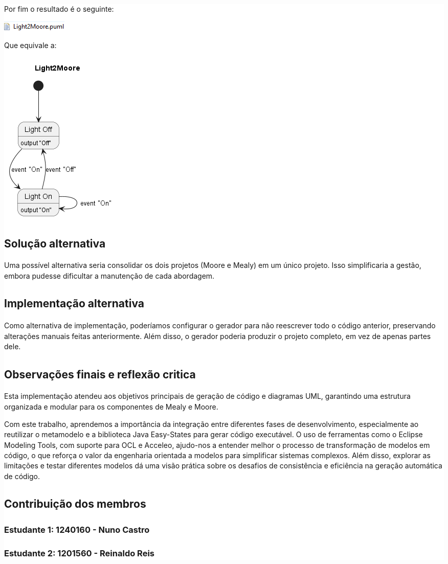 Por fim o resultado é o seguinte:

![Resultado da Execução - Exemplo 3](assets/MooreResultadodaExecuçãoExemplo3.1UML.png)

Que equivale a:

![Resultado da Execução - Exemplo 3](assets/MooreResultadodaExecuçãoExemplo3.2UML.png)


## Solução alternativa

Uma possível alternativa seria consolidar os dois projetos (Moore e Mealy) em um único projeto. Isso simplificaria a gestão, embora pudesse dificultar a manutenção de cada abordagem.

## Implementação alternativa

Como alternativa de implementação, poderíamos configurar o gerador para não reescrever todo o código anterior, preservando alterações manuais feitas anteriormente. Além disso, o gerador poderia produzir o projeto completo, em vez de apenas partes dele.

## Observações finais e reflexão critica

Esta implementação atendeu aos objetivos principais de geração de código e diagramas UML, garantindo uma estrutura organizada e modular para os componentes de Mealy e Moore.

Com este trabalho, aprendemos a importância da integração entre diferentes fases de desenvolvimento, especialmente ao reutilizar o metamodelo e a biblioteca Java Easy-States para gerar código executável. O uso de ferramentas como o Eclipse Modeling Tools, com suporte para OCL e Acceleo, ajudo-nos a entender melhor o processo de transformação de modelos em código, o que reforça o valor da engenharia orientada a modelos para simplificar sistemas complexos. Além disso, explorar as limitações e testar diferentes modelos dá uma visão prática sobre os desafios de consistência e eficiência na geração automática de código.

## Contribuição dos membros

### Estudante 1: 1240160 - Nuno Castro

### Estudante 2: 1201560 - Reinaldo Reis